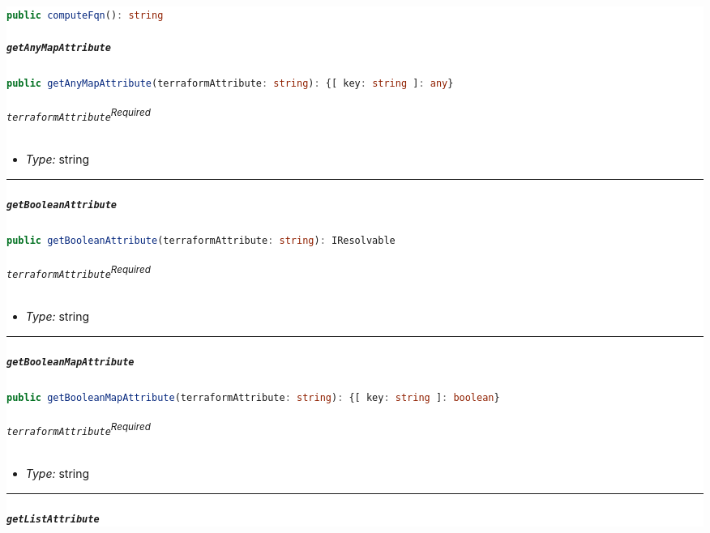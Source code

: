 ```typescript
public computeFqn(): string
```

##### `getAnyMapAttribute` <a name="getAnyMapAttribute" id="@cdktf/provider-azurerm.kustoCluster.KustoClusterIdentityOutputReference.getAnyMapAttribute"></a>

```typescript
public getAnyMapAttribute(terraformAttribute: string): {[ key: string ]: any}
```

###### `terraformAttribute`<sup>Required</sup> <a name="terraformAttribute" id="@cdktf/provider-azurerm.kustoCluster.KustoClusterIdentityOutputReference.getAnyMapAttribute.parameter.terraformAttribute"></a>

- *Type:* string

---

##### `getBooleanAttribute` <a name="getBooleanAttribute" id="@cdktf/provider-azurerm.kustoCluster.KustoClusterIdentityOutputReference.getBooleanAttribute"></a>

```typescript
public getBooleanAttribute(terraformAttribute: string): IResolvable
```

###### `terraformAttribute`<sup>Required</sup> <a name="terraformAttribute" id="@cdktf/provider-azurerm.kustoCluster.KustoClusterIdentityOutputReference.getBooleanAttribute.parameter.terraformAttribute"></a>

- *Type:* string

---

##### `getBooleanMapAttribute` <a name="getBooleanMapAttribute" id="@cdktf/provider-azurerm.kustoCluster.KustoClusterIdentityOutputReference.getBooleanMapAttribute"></a>

```typescript
public getBooleanMapAttribute(terraformAttribute: string): {[ key: string ]: boolean}
```

###### `terraformAttribute`<sup>Required</sup> <a name="terraformAttribute" id="@cdktf/provider-azurerm.kustoCluster.KustoClusterIdentityOutputReference.getBooleanMapAttribute.parameter.terraformAttribute"></a>

- *Type:* string

---

##### `getListAttribute` <a name="getListAttribute" id="@cdktf/provider-azurerm.kustoCluster.KustoClusterIdentityOutputReference.getListAttribute"></a>
